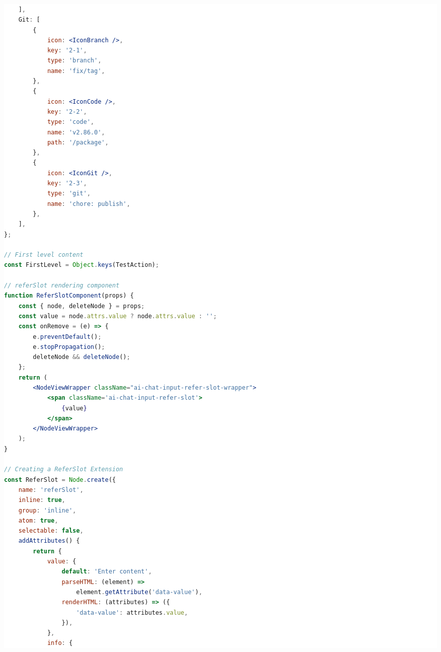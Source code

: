 ```jsx live=true dir="column" noInline=true
    ],
    Git: [
        {
            icon: <IconBranch />,
            key: '2-1',
            type: 'branch',
            name: 'fix/tag',
        },
        {
            icon: <IconCode />,
            key: '2-2',
            type: 'code',
            name: 'v2.86.0',
            path: '/package',
        },
        {
            icon: <IconGit />,
            key: '2-3',
            type: 'git',
            name: 'chore: publish',
        },
    ],
};

// First level content
const FirstLevel = Object.keys(TestAction);

// referSlot rendering component
function ReferSlotComponent(props) {
    const { node, deleteNode } = props;
    const value = node.attrs.value ? node.attrs.value : '';
    const onRemove = (e) => {
        e.preventDefault();
        e.stopPropagation();
        deleteNode && deleteNode();
    };
    return (
        <NodeViewWrapper className="ai-chat-input-refer-slot-wrapper">
            <span className='ai-chat-input-refer-slot'>
                {value}
            </span>
        </NodeViewWrapper>
    );
}

// Creating a ReferSlot Extension
const ReferSlot = Node.create({
    name: 'referSlot',
    inline: true,
    group: 'inline',
    atom: true,
    selectable: false,
    addAttributes() {
        return {
            value: {
                default: 'Enter content',
                parseHTML: (element) =>
                    element.getAttribute('data-value'),
                renderHTML: (attributes) => ({
                    'data-value': attributes.value,
                }),
            },
            info: {
```